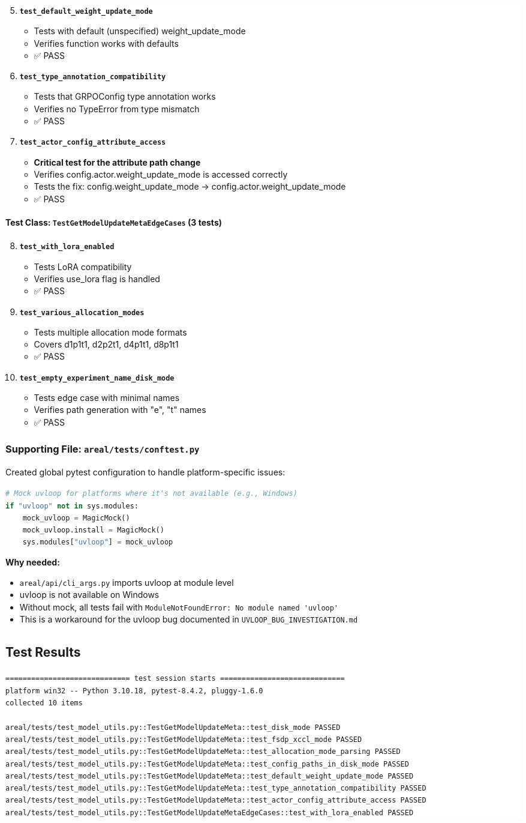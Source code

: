 5. **`test_default_weight_update_mode`**
   - Tests with default (unspecified) weight_update_mode
   - Verifies function works with defaults
   - ✅ PASS

6. **`test_type_annotation_compatibility`**
   - Tests that GRPOConfig type annotation works
   - Verifies no TypeError from type mismatch
   - ✅ PASS

7. **`test_actor_config_attribute_access`**
   - **Critical test for the attribute path change**
   - Verifies config.actor.weight_update_mode is accessed correctly
   - Tests the fix: config.weight_update_mode → config.actor.weight_update_mode
   - ✅ PASS

#### Test Class: `TestGetModelUpdateMetaEdgeCases` (3 tests)

8. **`test_with_lora_enabled`**
   - Tests LoRA compatibility
   - Verifies use_lora flag is handled
   - ✅ PASS

9. **`test_various_allocation_modes`**
   - Tests multiple allocation mode formats
   - Covers d1p1t1, d2p2t1, d4p1t1, d8p1t1
   - ✅ PASS

10. **`test_empty_experiment_name_disk_mode`**
    - Tests edge case with minimal names
    - Verifies path generation with "e", "t" names
    - ✅ PASS

### Supporting File: `areal/tests/conftest.py`

Created global pytest configuration to handle platform-specific issues:

```python
# Mock uvloop for platforms where it's not available (e.g., Windows)
if "uvloop" not in sys.modules:
    mock_uvloop = MagicMock()
    mock_uvloop.install = MagicMock()
    sys.modules["uvloop"] = mock_uvloop
```

**Why needed:**
- `areal/api/cli_args.py` imports uvloop at module level
- uvloop is not available on Windows
- Without mock, all tests fail with `ModuleNotFoundError: No module named 'uvloop'`
- This is a workaround for the uvloop bug documented in `UVLOOP_BUG_INVESTIGATION.md`

## Test Results

```
============================= test session starts =============================
platform win32 -- Python 3.10.18, pytest-8.4.2, pluggy-1.6.0
collected 10 items

areal/tests/test_model_utils.py::TestGetModelUpdateMeta::test_disk_mode PASSED
areal/tests/test_model_utils.py::TestGetModelUpdateMeta::test_fsdp_xccl_mode PASSED
areal/tests/test_model_utils.py::TestGetModelUpdateMeta::test_allocation_mode_parsing PASSED
areal/tests/test_model_utils.py::TestGetModelUpdateMeta::test_config_paths_in_disk_mode PASSED
areal/tests/test_model_utils.py::TestGetModelUpdateMeta::test_default_weight_update_mode PASSED
areal/tests/test_model_utils.py::TestGetModelUpdateMeta::test_type_annotation_compatibility PASSED
areal/tests/test_model_utils.py::TestGetModelUpdateMeta::test_actor_config_attribute_access PASSED
areal/tests/test_model_utils.py::TestGetModelUpdateMetaEdgeCases::test_with_lora_enabled PASSED
```